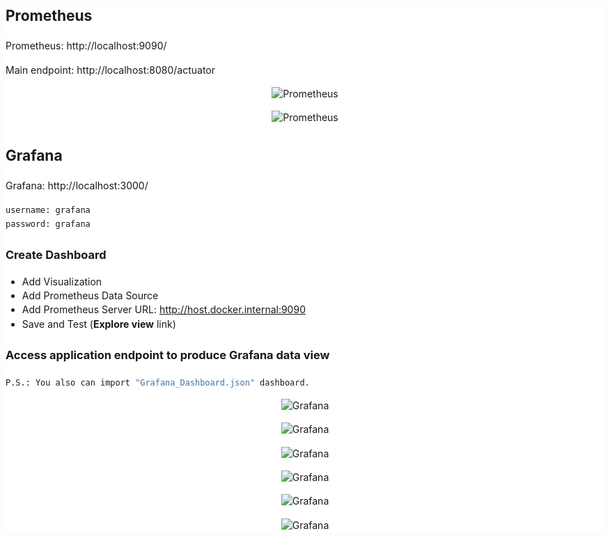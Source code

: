 ## Prometheus

Prometheus: http://localhost:9090/

Main endpoint: http://localhost:8080/actuator

<p align="center">
  <img src="https://i.imgur.com/kTHRBm4.png" width="600" alt="Prometheus" />
</p>

<p align="center">
  <img src="https://i.imgur.com/Wwj6zfm.png width="400" alt="Prometheus" />
</p>

## Grafana

Grafana: http://localhost:3000/

```bash
username: grafana
password: grafana
```

### Create Dashboard
- Add Visualization
- Add Prometheus Data Source
- Add Prometheus Server URL: http://host.docker.internal:9090
- Save and Test (<b>Explore view</b> link)

### Access application endpoint to produce Grafana data view

```bash
P.S.: You also can import "Grafana_Dashboard.json" dashboard.
```

<p align="center">
  <img src="https://i.imgur.com/6ItmOnR.png" width="600" alt="Grafana" />
</p>

<p align="center">
  <img src="https://i.imgur.com/u3VZVJA.png" width="600" alt="Grafana" />
</p>

<p align="center">
  <img src="https://i.imgur.com/l1jHBHd.png" width="600" alt="Grafana" />
</p>

<p align="center">
  <img src="https://i.imgur.com/vCyvszz.png" width="600" alt="Grafana" />
</p>

<p align="center">
  <img src="https://i.imgur.com/XAciFH2.png" width="600" alt="Grafana" />
</p>

<p align="center">
  <img src="https://i.imgur.com/ExFTlgx.png" width="600" alt="Grafana" />
</p>